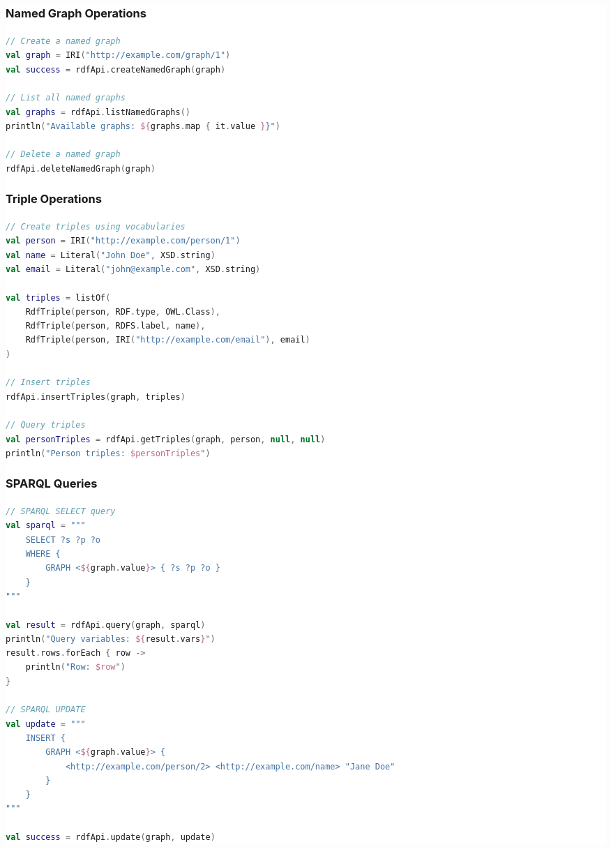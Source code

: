 ### Named Graph Operations

```kotlin
// Create a named graph
val graph = IRI("http://example.com/graph/1")
val success = rdfApi.createNamedGraph(graph)

// List all named graphs
val graphs = rdfApi.listNamedGraphs()
println("Available graphs: ${graphs.map { it.value }}")

// Delete a named graph
rdfApi.deleteNamedGraph(graph)
```

### Triple Operations

```kotlin
// Create triples using vocabularies
val person = IRI("http://example.com/person/1")
val name = Literal("John Doe", XSD.string)
val email = Literal("john@example.com", XSD.string)

val triples = listOf(
    RdfTriple(person, RDF.type, OWL.Class),
    RdfTriple(person, RDFS.label, name),
    RdfTriple(person, IRI("http://example.com/email"), email)
)

// Insert triples
rdfApi.insertTriples(graph, triples)

// Query triples
val personTriples = rdfApi.getTriples(graph, person, null, null)
println("Person triples: $personTriples")
```

### SPARQL Queries

```kotlin
// SPARQL SELECT query
val sparql = """
    SELECT ?s ?p ?o 
    WHERE { 
        GRAPH <${graph.value}> { ?s ?p ?o } 
    }
"""

val result = rdfApi.query(graph, sparql)
println("Query variables: ${result.vars}")
result.rows.forEach { row ->
    println("Row: $row")
}

// SPARQL UPDATE
val update = """
    INSERT { 
        GRAPH <${graph.value}> { 
            <http://example.com/person/2> <http://example.com/name> "Jane Doe" 
        } 
    }
"""

val success = rdfApi.update(graph, update)
```